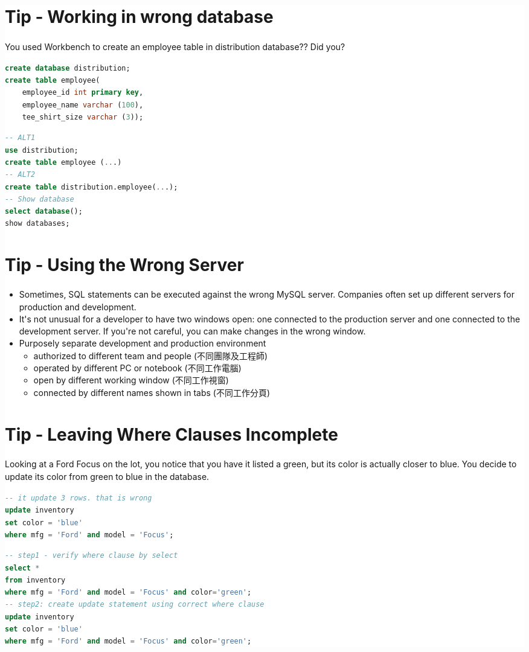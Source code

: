 # Tip - Working in wrong database

You used Workbench to create an employee table in  distribution database?? Did you?

```sql
create database distribution;
create table employee(
    employee_id int primary key,
    employee_name varchar (100),
    tee_shirt_size varchar (3));
```
```sql
-- ALT1
use distribution;
create table employee (...)
-- ALT2
create table distribution.employee(...);
-- Show database
select database();
show databases;
```
# Tip - Using the Wrong Server
- Sometimes, SQL statements can be executed against the wrong MySQL server. Companies often set up different servers for production and development. 
- It's not unusual for a developer to have two windows open: one connected to the production server and one connected to the development server. If you're not careful, you can make changes in the wrong window.
- Purposely separate development and production environment
  - authorized to different team and people (不同團隊及工程師)
  - operated by different PC or notebook (不同工作電腦)
  - open by different working window (不同工作視窗)
  - connected by different names shown in tabs (不同工作分頁)

# Tip - Leaving Where Clauses Incomplete
Looking at a Ford Focus on the lot, you notice that you have it listed a green, but its color is actually closer to blue. You decide to update its color from green to blue in the database.
```sql
-- it update 3 rows. that is wrong
update inventory
set color = 'blue'
where mfg = 'Ford' and model = 'Focus';
```
```sql
-- step1 - verify where clause by select
select * 
from inventory
where mfg = 'Ford' and model = 'Focus' and color='green';
-- step2: create update statement using correct where clause
update inventory
set color = 'blue'
where mfg = 'Ford' and model = 'Focus' and color='green';
```
